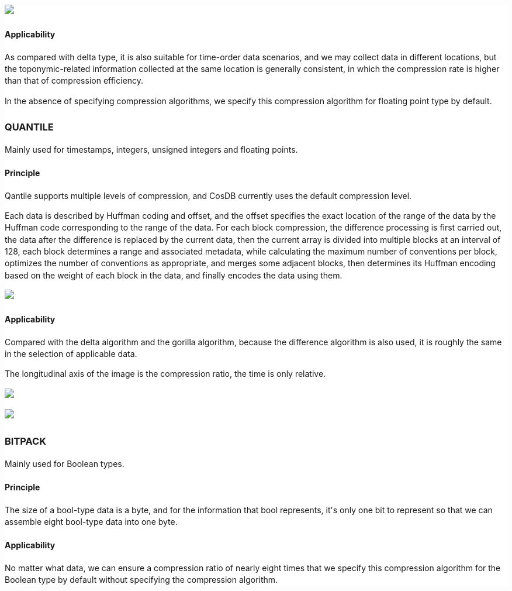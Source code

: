 ![](/_static/img/gorilla.png)

#### Applicability

As compared with delta type, it is also suitable for time-order data scenarios, and we may collect data in different locations, but the toponymic-related information collected at the same location is generally consistent, in which the compression rate is higher than that of compression efficiency.

In the absence of specifying compression algorithms, we specify this compression algorithm for floating point type by default.

### QUANTILE

Mainly used for timestamps, integers, unsigned integers and floating points.

#### Principle

Qantile supports multiple levels of compression, and CosDB currently uses the default compression level.

Each data is described by Huffman coding and offset, and the offset specifies the exact location of the range of the data by the Huffman code corresponding to the range of the data. For each block compression, the difference processing is first carried out, the data after the difference is replaced by the current data, then the current array is divided into multiple blocks at an interval of 128, each block determines a range and associated metadata, while calculating the maximum number of conventions per block, optimizes the number of conventions as appropriate, and merges some adjacent blocks, then determines its Huffman encoding based on the weight of each block in the data, and finally encodes the data using them.

![](/_static/img/quantile.png)

#### Applicability

Compared with the delta algorithm and the gorilla algorithm, because the difference algorithm is also used, it is roughly the same in the selection of applicable data.

The longitudinal axis of the image is the compression ratio, the time is only relative.

![](/_static/img/f64_codec.png)

![](/_static/img/i64_codec.png)

### BITPACK

Mainly used for Boolean types.

#### Principle

The size of a bool-type data is a byte, and for the information that bool represents, it&apos;s only one bit to represent so that we can assemble eight bool-type data into one byte.

#### Applicability

No matter what data, we can ensure a compression ratio of nearly eight times that we specify this compression algorithm for the Boolean type by default without specifying the compression algorithm.
